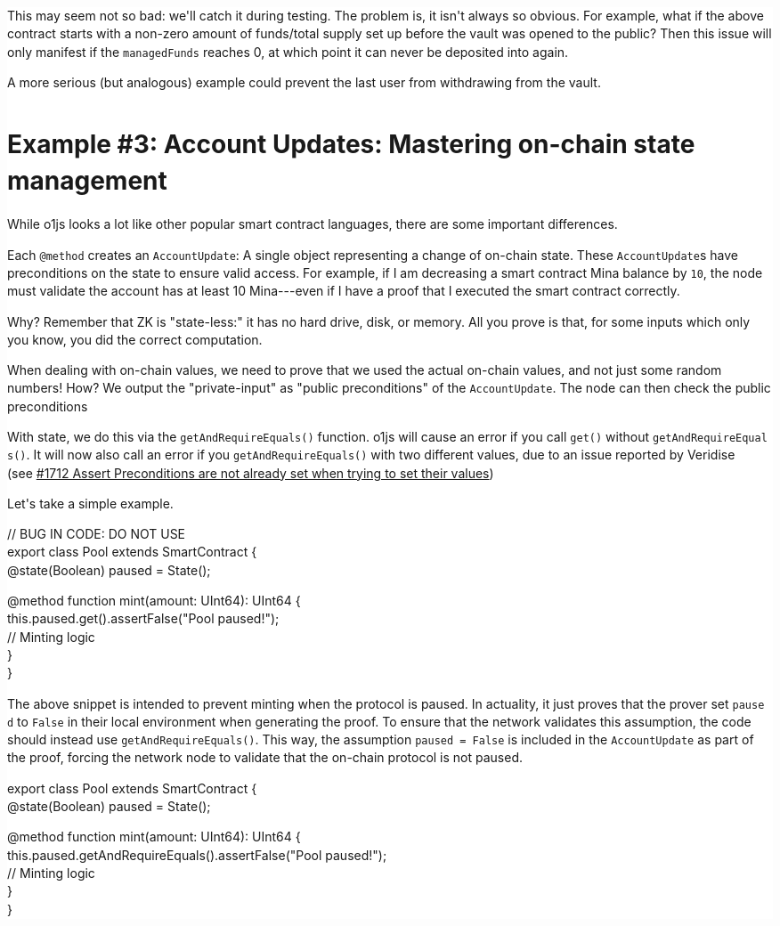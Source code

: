 This may seem not so bad: we'll catch it during testing. The problem is, it isn't always so obvious. For example, what if the above contract starts with a non-zero amount of funds/total supply set up before the vault was opened to the public? Then this issue will only manifest if the `managedFunds` reaches 0, at which point it can never be deposited into again.

A more serious (but analogous) example could prevent the last user from withdrawing from the vault.

Example #3: Account Updates: Mastering on-chain state management
================================================================

While o1js looks a lot like other popular smart contract languages, there are some important differences.

Each `@method` creates an `AccountUpdate`: A single object representing a change of on-chain state. These `AccountUpdate`s have preconditions on the state to ensure valid access. For example, if I am decreasing a smart contract Mina balance by `10`, the node must validate the account has at least 10 Mina---even if I have a proof that I executed the smart contract correctly.

Why? Remember that ZK is "state-less:" it has no hard drive, disk, or memory. All you prove is that, for some inputs which only you know, you did the correct computation.

When dealing with on-chain values, we need to prove that we used the actual on-chain values, and not just some random numbers! How? We output the "private-input" as "public preconditions" of the `AccountUpdate`. The node can then check the public preconditions

With state, we do this via the `getAndRequireEquals()` function. o1js will cause an error if you call `get()` without `getAndRequireEquals()`. It will now also call an error if you `getAndRequireEquals()` with two different values, due to an issue reported by Veridise (see [#1712 Assert Preconditions are not already set when trying to set their values](https://github.com/o1-labs/o1js/pull/1712))

Let's take a simple example.

// BUG IN CODE: DO NOT USE\
export class Pool extends SmartContract {\
  @state(Boolean) paused = State<Boolean>();

  @method function mint(amount: UInt64): UInt64 {\
    this.paused.get().assertFalse("Pool paused!");\
    // Minting logic\
  }\
}

The above snippet is intended to prevent minting when the protocol is paused. In actuality, it just proves that the prover set `paused` to `False` in their local environment when generating the proof. To ensure that the network validates this assumption, the code should instead use `getAndRequireEquals()`. This way, the assumption `paused = False` is included in the `AccountUpdate` as part of the proof, forcing the network node to validate that the on-chain protocol is not paused.

export class Pool extends SmartContract {\
  @state(Boolean) paused = State<Boolean>();

  @method function mint(amount: UInt64): UInt64 {\
    this.paused.getAndRequireEquals().assertFalse("Pool paused!");\
    // Minting logic\
  }\
}
